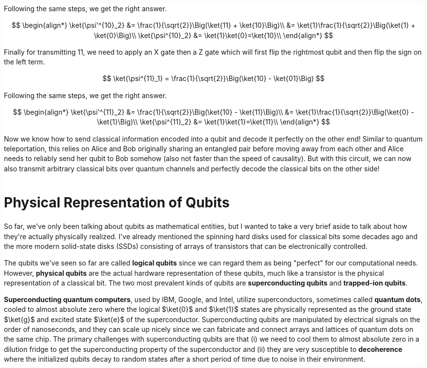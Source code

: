 Following the same steps, we get the right answer.

$$
\begin{align*}
\ket{\psi'^{10}_2} &= \frac{1}{\sqrt{2}}\Big(\ket{11} + \ket{10}\Big)\\
&= \ket{1}\frac{1}{\sqrt{2}}\Big(\ket{1} + \ket{0}\Big)\\
\ket{\psi^{10}_2} &= \ket{1}\ket{0}=\ket{10}\\
\end{align*}
$$

Finally for transmitting $11$, we need to apply an X gate then a Z gate which will first flip the rightmost qubit and then flip the sign on the left term.

$$
\ket{\psi^{11}_1} = \frac{1}{\sqrt{2}}\Big(\ket{10} - \ket{01}\Big)
$$

Following the same steps, we get the right answer.

$$
\begin{align*}
\ket{\psi'^{11}_2} &= \frac{1}{\sqrt{2}}\Big(\ket{10} - \ket{11}\Big)\\
&= \ket{1}\frac{1}{\sqrt{2}}\Big(\ket{0} - \ket{1}\Big)\\
\ket{\psi^{11}_2} &= \ket{1}\ket{1}=\ket{11}\\
\end{align*}
$$

Now we know how to send classical information encoded into a qubit and decode it perfectly on the other end! Similar to quantum teleportation, this relies on Alice and Bob originally sharing an entangled pair before moving away from each other and Alice needs to reliably send her qubit to Bob somehow (also not faster than the speed of causality). But with this circuit, we can now also transmit arbitrary classical bits over quantum channels and perfectly decode the classical bits on the other side!


# Physical Representation of Qubits

So far, we've only been talking about qubits as mathematical entities, but I wanted to take a very brief aside to talk about how they're actually physically realized. I've already mentioned the spinning hard disks used for classical bits some decades ago and the more modern solid-state disks (SSDs) consisting of arrays of transistors that can be electronically controlled.

The qubits we've seen so far are called **logical qubits** since we can regard them as being "perfect" for our computational needs. However, **physical qubits** are the actual hardware representation of these qubits, much like a transistor is the physical representation of a classical bit. The two most prevalent kinds of qubits are **superconducting qubits** and **trapped-ion qubits**.

**Superconducting quantum computers**, used by IBM, Google, and Intel, utilize superconductors, sometimes called **quantum dots**, cooled to almost absolute zero where the logical $\ket{0}$ and $\ket{1}$ states are physically represented as the ground state $\ket{g}$ and excited state $\ket{e}$ of the superconductor. Superconducting qubits are manipulated by electrical signals on the order of nanoseconds, and they can scale up nicely since we can fabricate and connect arrays and lattices of quantum dots on the same chip. The primary challenges with superconducting qubits are that (i) we need to cool them to almost absolute zero in a dilution fridge to get the superconducting property of the superconductor and (ii) they are very susceptible to **decoherence** where the initialized qubits decay to random states after a short period of time due to noise in their environment.
